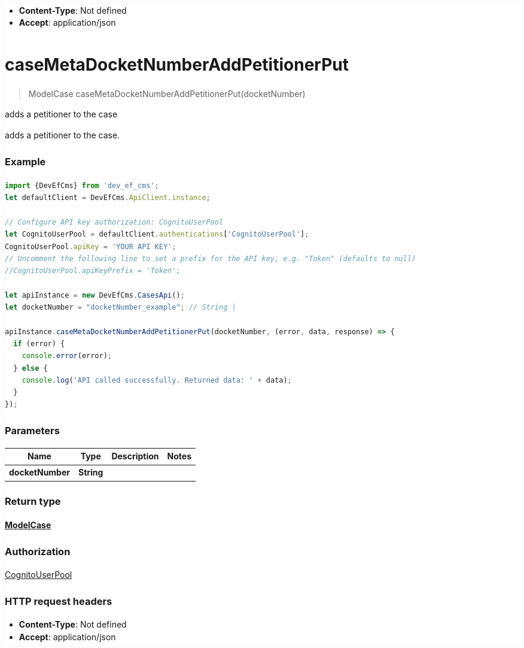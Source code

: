  - **Content-Type**: Not defined
 - **Accept**: application/json

<a name="caseMetaDocketNumberAddPetitionerPut"></a>
# **caseMetaDocketNumberAddPetitionerPut**
> ModelCase caseMetaDocketNumberAddPetitionerPut(docketNumber)

adds a petitioner to the case

adds a petitioner to the case. 

### Example
```javascript
import {DevEfCms} from 'dev_ef_cms';
let defaultClient = DevEfCms.ApiClient.instance;

// Configure API key authorization: CognitoUserPool
let CognitoUserPool = defaultClient.authentications['CognitoUserPool'];
CognitoUserPool.apiKey = 'YOUR API KEY';
// Uncomment the following line to set a prefix for the API key, e.g. "Token" (defaults to null)
//CognitoUserPool.apiKeyPrefix = 'Token';

let apiInstance = new DevEfCms.CasesApi();
let docketNumber = "docketNumber_example"; // String | 

apiInstance.caseMetaDocketNumberAddPetitionerPut(docketNumber, (error, data, response) => {
  if (error) {
    console.error(error);
  } else {
    console.log('API called successfully. Returned data: ' + data);
  }
});
```

### Parameters

Name | Type | Description  | Notes
------------- | ------------- | ------------- | -------------
 **docketNumber** | **String**|  | 

### Return type

[**ModelCase**](ModelCase.md)

### Authorization

[CognitoUserPool](../README.md#CognitoUserPool)

### HTTP request headers

 - **Content-Type**: Not defined
 - **Accept**: application/json

